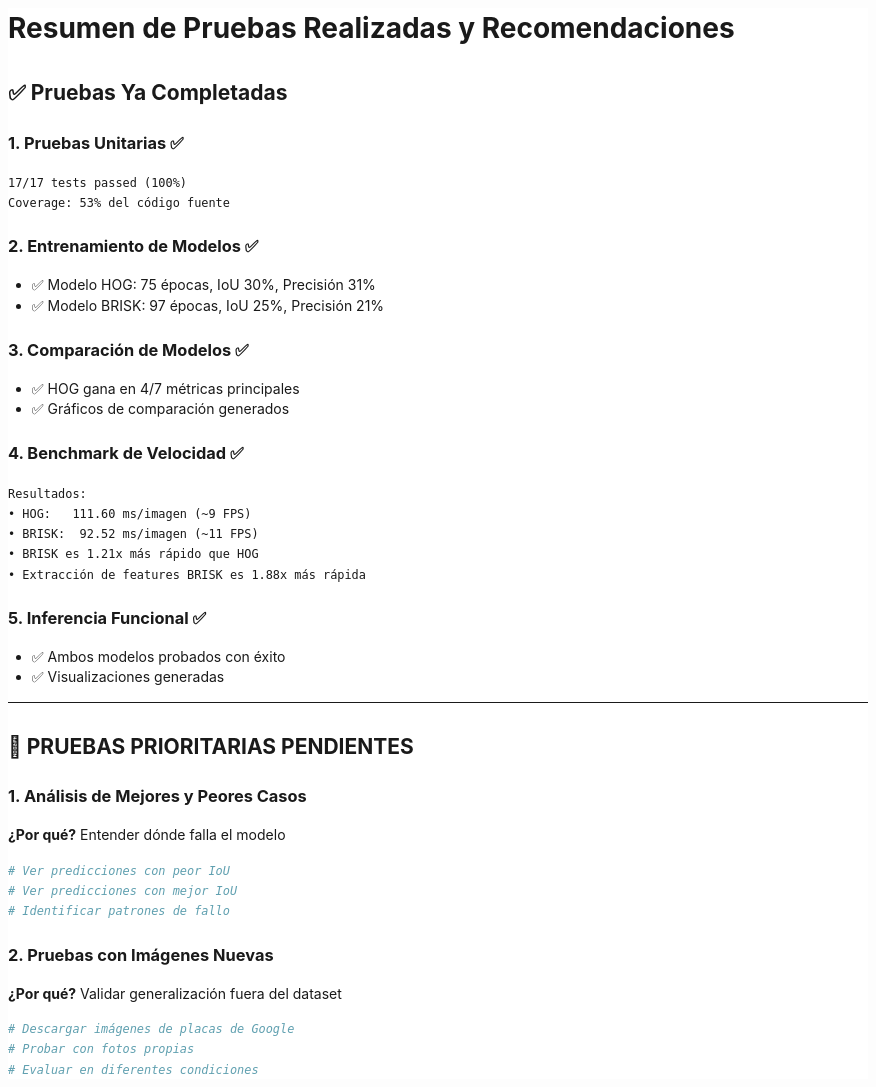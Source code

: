 # Resumen de Pruebas Realizadas y Recomendaciones

## ✅ Pruebas Ya Completadas

### 1. **Pruebas Unitarias** ✅
```
17/17 tests passed (100%)
Coverage: 53% del código fuente
```

### 2. **Entrenamiento de Modelos** ✅
- ✅ Modelo HOG: 75 épocas, IoU 30%, Precisión 31%
- ✅ Modelo BRISK: 97 épocas, IoU 25%, Precisión 21%

### 3. **Comparación de Modelos** ✅
- ✅ HOG gana en 4/7 métricas principales
- ✅ Gráficos de comparación generados

### 4. **Benchmark de Velocidad** ✅
```
Resultados:
• HOG:   111.60 ms/imagen (~9 FPS)
• BRISK:  92.52 ms/imagen (~11 FPS)
• BRISK es 1.21x más rápido que HOG
• Extracción de features BRISK es 1.88x más rápida
```

### 5. **Inferencia Funcional** ✅
- ✅ Ambos modelos probados con éxito
- ✅ Visualizaciones generadas

---

## 🔴 PRUEBAS PRIORITARIAS PENDIENTES

### 1. **Análisis de Mejores y Peores Casos**
**¿Por qué?** Entender dónde falla el modelo
```bash
# Ver predicciones con peor IoU
# Ver predicciones con mejor IoU
# Identificar patrones de fallo
```

### 2. **Pruebas con Imágenes Nuevas**
**¿Por qué?** Validar generalización fuera del dataset
```bash
# Descargar imágenes de placas de Google
# Probar con fotos propias
# Evaluar en diferentes condiciones
```
